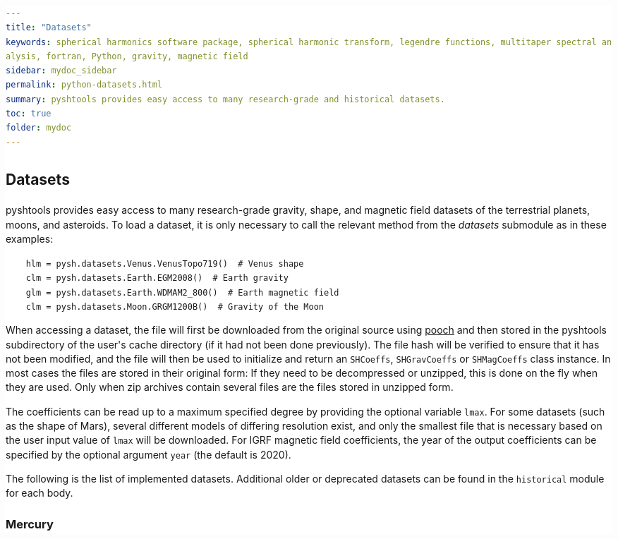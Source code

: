 ```yaml
---
title: "Datasets"
keywords: spherical harmonics software package, spherical harmonic transform, legendre functions, multitaper spectral analysis, fortran, Python, gravity, magnetic field
sidebar: mydoc_sidebar
permalink: python-datasets.html
summary: pyshtools provides easy access to many research-grade and historical datasets.
toc: true
folder: mydoc
---
```


<style>
table:nth-of-type(n) {
    display:table;
    width:100%;
}
table:nth-of-type(n) th:nth-of-type(2) {
    width:75%;
}
</style>

## Datasets

pyshtools provides easy access to many research-grade gravity, shape, and magnetic field datasets of the terrestrial planets, moons, and asteroids. To load a dataset, it is only necessary to call the relevant method from the *datasets* submodule as in these examples:
```
    hlm = pysh.datasets.Venus.VenusTopo719()  # Venus shape
    clm = pysh.datasets.Earth.EGM2008()  # Earth gravity
    glm = pysh.datasets.Earth.WDMAM2_800()  # Earth magnetic field
    clm = pysh.datasets.Moon.GRGM1200B()  # Gravity of the Moon
```

When accessing a dataset, the file will first be downloaded from the original source using [pooch](https://www.fatiando.org/pooch/latest/) and then stored in the pyshtools subdirectory of the user's cache directory (if it had not been done previously). The file hash will be verified to ensure that it has not been modified, and the file will then be used to initialize and return an `SHCoeffs`, `SHGravCoeffs` or `SHMagCoeffs` class instance. In most cases the files are stored in their original form: If they need to be decompressed or unzipped, this is done on the fly when they are used. Only when zip archives contain several files are the files stored in unzipped form.

The coefficients can be read up to a maximum specified degree by providing the optional variable `lmax`. For some datasets (such as the shape of Mars), several different models of differing resolution exist, and only the smallest file that is necessary based on the user input value of `lmax` will be downloaded. For IGRF magnetic field coefficients, the year of the output coefficients can be specified by the optional argument `year` (the default is 2020).

The following is the list of implemented datasets. Additional older or deprecated datasets can be found in the `historical` module for each body.

### Mercury
